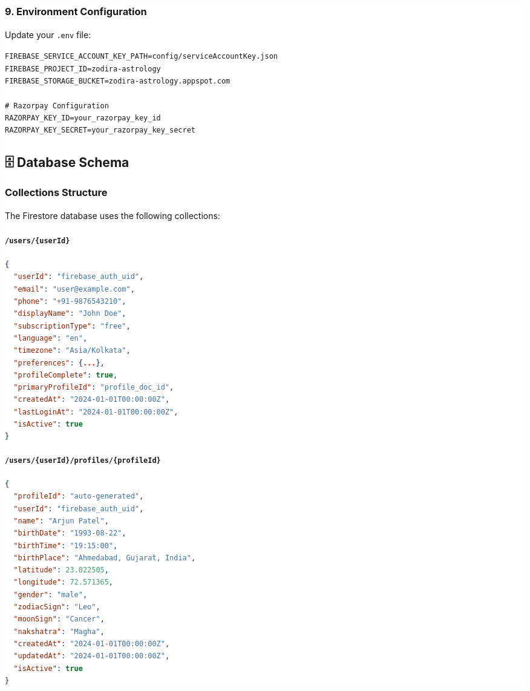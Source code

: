 ### 9. Environment Configuration

Update your `.env` file:

```env
FIREBASE_SERVICE_ACCOUNT_KEY_PATH=config/serviceAccountKey.json
FIREBASE_PROJECT_ID=zodira-astrology
FIREBASE_STORAGE_BUCKET=zodira-astrology.appspot.com

# Razorpay Configuration
RAZORPAY_KEY_ID=your_razorpay_key_id
RAZORPAY_KEY_SECRET=your_razorpay_key_secret
```

## 🗄️ Database Schema

### Collections Structure

The Firestore database uses the following collections:

#### `/users/{userId}`
```json
{
  "userId": "firebase_auth_uid",
  "email": "user@example.com",
  "phone": "+91-9876543210",
  "displayName": "John Doe",
  "subscriptionType": "free",
  "language": "en",
  "timezone": "Asia/Kolkata",
  "preferences": {...},
  "profileComplete": true,
  "primaryProfileId": "profile_doc_id",
  "createdAt": "2024-01-01T00:00:00Z",
  "lastLoginAt": "2024-01-01T00:00:00Z",
  "isActive": true
}
```

#### `/users/{userId}/profiles/{profileId}`
```json
{
  "profileId": "auto-generated",
  "userId": "firebase_auth_uid",
  "name": "Arjun Patel",
  "birthDate": "1993-08-22",
  "birthTime": "19:15:00",
  "birthPlace": "Ahmedabad, Gujarat, India",
  "latitude": 23.022505,
  "longitude": 72.571365,
  "gender": "male",
  "zodiacSign": "Leo",
  "moonSign": "Cancer",
  "nakshatra": "Magha",
  "createdAt": "2024-01-01T00:00:00Z",
  "updatedAt": "2024-01-01T00:00:00Z",
  "isActive": true
}
```
